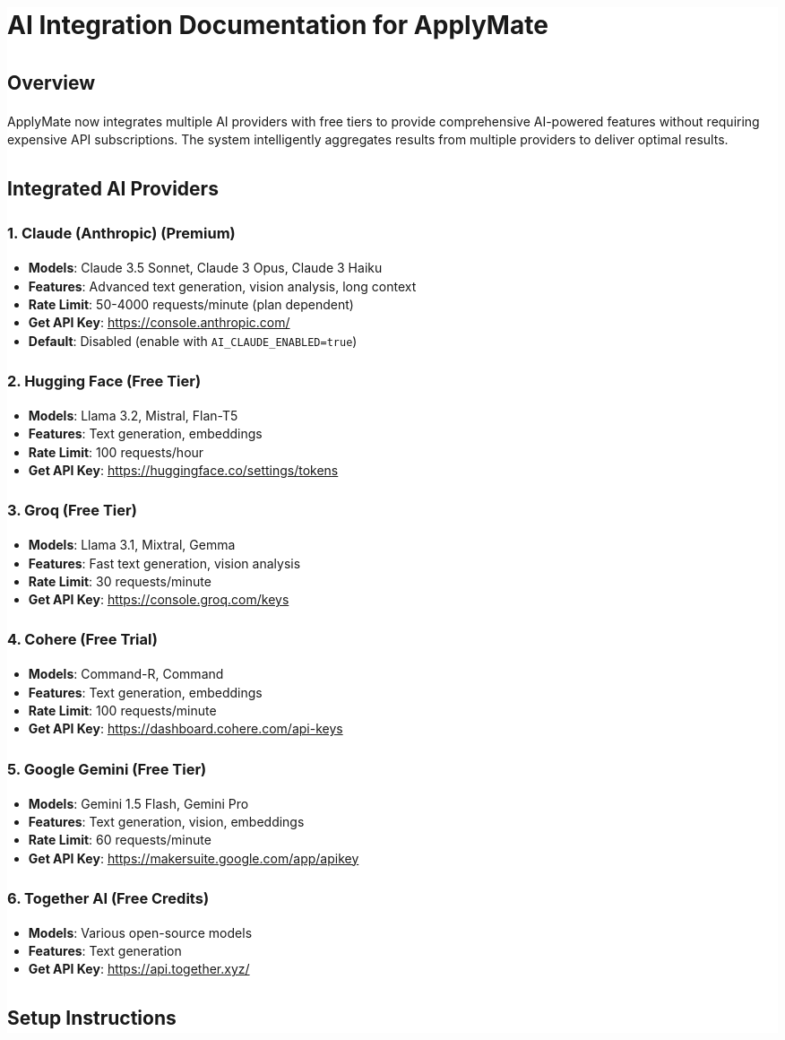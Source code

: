 # AI Integration Documentation for ApplyMate

## Overview
ApplyMate now integrates multiple AI providers with free tiers to provide comprehensive AI-powered features without requiring expensive API subscriptions. The system intelligently aggregates results from multiple providers to deliver optimal results.

## Integrated AI Providers

### 1. **Claude (Anthropic)** (Premium)
- **Models**: Claude 3.5 Sonnet, Claude 3 Opus, Claude 3 Haiku
- **Features**: Advanced text generation, vision analysis, long context
- **Rate Limit**: 50-4000 requests/minute (plan dependent)
- **Get API Key**: https://console.anthropic.com/
- **Default**: Disabled (enable with `AI_CLAUDE_ENABLED=true`)

### 2. **Hugging Face** (Free Tier)
- **Models**: Llama 3.2, Mistral, Flan-T5
- **Features**: Text generation, embeddings
- **Rate Limit**: 100 requests/hour
- **Get API Key**: https://huggingface.co/settings/tokens

### 3. **Groq** (Free Tier)
- **Models**: Llama 3.1, Mixtral, Gemma
- **Features**: Fast text generation, vision analysis
- **Rate Limit**: 30 requests/minute
- **Get API Key**: https://console.groq.com/keys

### 4. **Cohere** (Free Trial)
- **Models**: Command-R, Command
- **Features**: Text generation, embeddings
- **Rate Limit**: 100 requests/minute
- **Get API Key**: https://dashboard.cohere.com/api-keys

### 5. **Google Gemini** (Free Tier)
- **Models**: Gemini 1.5 Flash, Gemini Pro
- **Features**: Text generation, vision, embeddings
- **Rate Limit**: 60 requests/minute
- **Get API Key**: https://makersuite.google.com/app/apikey

### 6. **Together AI** (Free Credits)
- **Models**: Various open-source models
- **Features**: Text generation
- **Get API Key**: https://api.together.xyz/

## Setup Instructions

